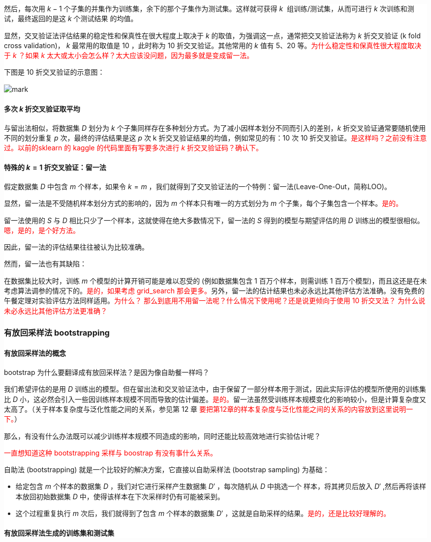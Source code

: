 然后，每次用 $k-1$ 个子集的并集作为训练集，余下的那个子集作为测试集。这样就可获得 $k$  组训练/测试集，从而可进行 $k$ 次训练和测试，最终返回的是这 $k$ 个测试结果 的均值。

显然，交叉验证法评估结果的稳定性和保真性在很大程度上取决于 $k$ 的取值，为强调这一点，通常把交叉验证法称为 $k$ 折交叉验证 (k fold cross validation)， $k$ 最常用的取值是 $10$ ，此时称为 $10$ 折交叉验证。其他常用的 $k$ 值有 $5$、$20$ 等。<span style="color:red;">为什么稳定性和保真性很大程度取决于 $k$ ？如果 $k$ 太大或太小会怎么样？太大应该没问题，因为最多就是变成留一法。</span>

下图是 $10$ 折交叉验证的示意图：

![mark](http://pacdb2bfr.bkt.clouddn.com/blog/image/180727/hEB55JD99C.png?imageslim)

#### 多次 $k$ 折交叉验证取平均


与留出法相似，将数据集 $D$ 划分为 $k$ 个子集同样存在多种划分方式。为了减小因样本划分不同而引入的差别，$k$ 折交叉验证通常要随机使用不同的划分重复 $p$ 次，最终的评估结果是这 $p$ 次 k 折交叉验证结果的均值，例如常见的有：10 次 10 折交叉验证。<span style="color:red;">是这样吗？之前没有注意过。以前的sklearn 的 kaggle 的代码里面有写要多次进行 $k$ 折交叉验证码？确认下。</span>


#### 特殊的 $k=1$ 折交叉验证：留一法

假定数据集 $D$ 中包含 $m$ 个样本，如果令 $k = m$ ，我们就得到了交叉验证法的一个特例：留一法(Leave-One-Out，简称LOO)。

显然，留一法是不受随机样本划分方式的影响的，因为 $m$ 个样本只有唯一的方式划分为 $m$ 个子集，每个子集包含一个样本。<span style="color:red;">是的。</span>

留一法使用的 $S$ 与 $D$ 相比只少了一个样本，这就使得在绝大多数情况下，留一法的 $S$ 得到的模型与期望评估的用 $D$ 训练出的模型很相似。<span style="color:red;">嗯，是的，是个好方法。</span>

因此，留一法的评估结果往往被认为比较准确。

然而，留一法也有其缺陷：

在数据集比较大时，训练 $m$ 个模型的计算开销可能是难以忍受的 (例如数据集包含 1 百万个样本，则需训练 1 百万个模型)，而且这还是在未考虑算法调参的情况下的。<span style="color:red;">是的，如果考虑 grid_search 那会更多。</span>另外，留一法的估计结果也未必永远比其他评估方法准确。没有免费的午餐定理对实验评估方法同样适用。<span style="color:red;">为什么？ 那么到底用不用留一法呢？什么情况下使用呢？还是说更倾向于使用 10 折交叉法？ 为什么说未必永远比其他评估方法更准确？</span>


### 有放回采样法 bootstrapping

#### 有放回采样法的概念

bootstrap 为什么要翻译成有放回采样法？是因为像自助餐一样吗？

我们希望评估的是用 $D$ 训练出的模型。但在留出法和交叉验证法中，由于保留了一部分样本用于测试，因此实际评估的模型所使用的训练集比 $D$ 小，这必然会引入一些因训练样本规模不同而导致的估计偏差。<span style="color:red;">是的。</span>留一法虽然受训练样本规模变化的影响较小，但是计算复杂度又太高了。（关于样本复杂度与泛化性能之间的关系，参见第 12 章 <span style="color:red;">要把第12章的样本复杂度与泛化性能之间的关系的内容放到这里说明一下。</span>）

那么，有没有什么办法既可以减少训练样本规模不同造成的影响，同时还能比较高效地进行实验估计呢？ 

<span style="color:red;">一直想知道这种 bootstrapping 采样与 boostrap 有没有事什么关系。</span>

自助法 (bootstrapping) 就是一个比较好的解决方案，它直接以自助采样法 (bootstrap sampling) 为基础：

* 给定包含 $m$ 个样本的数据集 $D$ ，我们对它进行采样产生数据集 $D'$ ，每次随机从 $D$ 中挑选一个 样本，将其拷贝后放入 $D'$ ,然后再将该样本放回初始数据集 $D$ 中，使得该样本在下次采样时仍有可能被采到。

* 这个过程重复执行 $m$ 次后，我们就得到了包含 $m$ 个样本的数据集 $D'$ ，这就是自助采样的结果。<span style="color:red;">是的，还是比较好理解的。</span>


#### 有放回采样法生成的训练集和测试集
